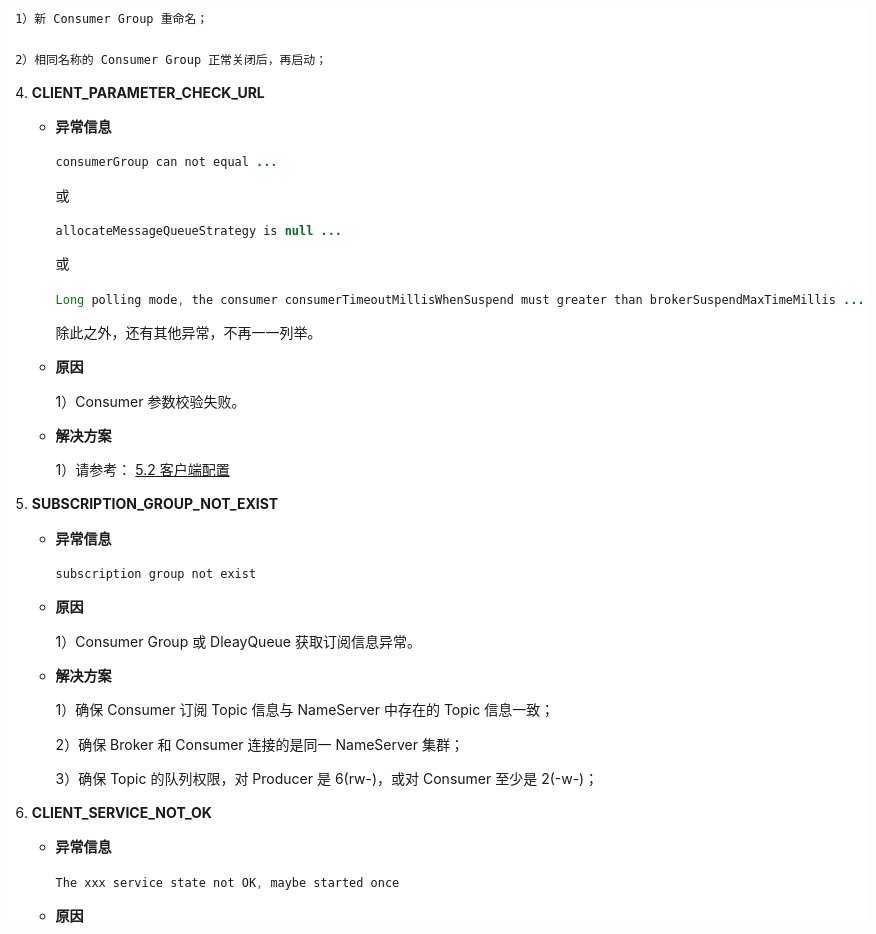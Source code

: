      1）新 Consumer Group 重命名；

     2）相同名称的 Consumer Group 正常关闭后，再启动；

4. **CLIENT_PARAMETER_CHECK_URL**

   - **异常信息**

     ```java
     consumerGroup can not equal ...
     ```
     或
     ```java
     allocateMessageQueueStrategy is null ...
     ```
     或
     ```java
     Long polling mode, the consumer consumerTimeoutMillisWhenSuspend must greater than brokerSuspendMaxTimeMillis ...
     ```

     除此之外，还有其他异常，不再一一列举。

   - **原因**

     1）Consumer 参数校验失败。

   - **解决方案**

     1）请参考： [5.2 客户端配置](https://github.com/apache/rocketmq/blob/develop/docs/cn/best_practice.md )

5. **SUBSCRIPTION_GROUP_NOT_EXIST**

   - **异常信息**

     ```java
     subscription group not exist
     ```

   - **原因**

     1）Consumer Group 或 DleayQueue 获取订阅信息异常。

   - **解决方案**

     1）确保 Consumer 订阅 Topic 信息与 NameServer 中存在的 Topic 信息一致；

     2）确保 Broker 和 Consumer 连接的是同一 NameServer 集群；

     3）确保 Topic 的队列权限，对 Producer 是 6(rw-)，或对 Consumer 至少是 2(-w-)；

6. **CLIENT_SERVICE_NOT_OK**

   - **异常信息**

     ```java
     The xxx service state not OK, maybe started once
     ```

   - **原因**
